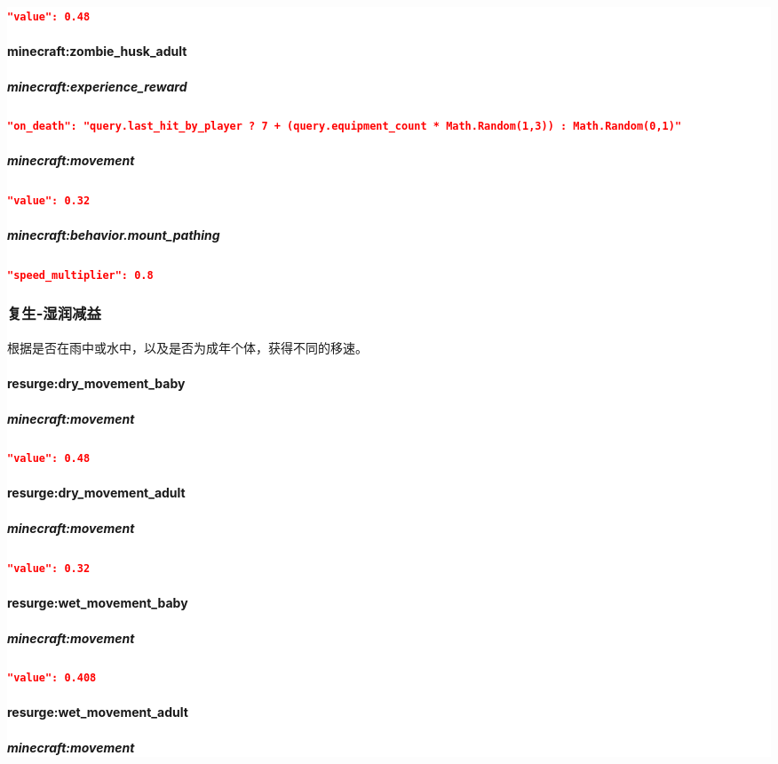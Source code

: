 ```json
"value": 0.48
```

#### minecraft:zombie_husk_adult

##### minecraft:experience_reward

```json
"on_death": "query.last_hit_by_player ? 7 + (query.equipment_count * Math.Random(1,3)) : Math.Random(0,1)"
```

##### minecraft:movement

```json
"value": 0.32
```

##### minecraft:behavior.mount_pathing

```json
"speed_multiplier": 0.8
```



### 复生-湿润减益

根据是否在雨中或水中，以及是否为成年个体，获得不同的移速。

#### resurge:dry_movement_baby

##### minecraft:movement

```json
"value": 0.48
```

#### resurge:dry_movement_adult

##### minecraft:movement

```json
"value": 0.32
```

#### resurge:wet_movement_baby

##### minecraft:movement

```json
"value": 0.408
```

#### resurge:wet_movement_adult

##### minecraft:movement
